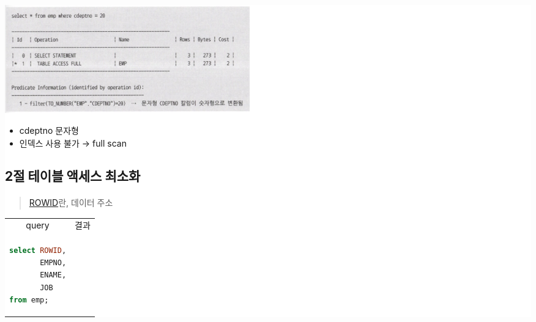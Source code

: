 <img src="img/16.png" alt="" width="400"/>

- cdeptno 문자형
- 인덱스 사용 불가 &rarr; full scan

## 2절 테이블 액세스 최소화


> [ROWID](https://m.blog.naver.com/regenesis90/222206835812)란, 데이터 주소

<table>
<tr>
<td align="center">query</td><td align="center">결과</td>
</tr>
<tr>
<td>

```sql
select ROWID,
       EMPNO,
       ENAME,
       JOB
from emp;
```
</td>
<td>